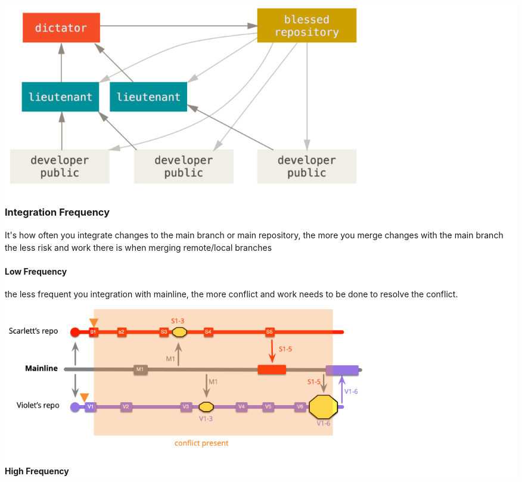 <img src="./pics/20.png" width="600" >

### Integration Frequency

It's how often you integrate changes to the main branch or main repository, the more you merge changes with the main branch the less risk and work there is when merging remote/local branches

#### Low Frequency

the less frequent you integration with mainline, the more conflict and work needs to be done to resolve the conflict.

<img src="./pics/21.png" width="600" >

#### High Frequency
